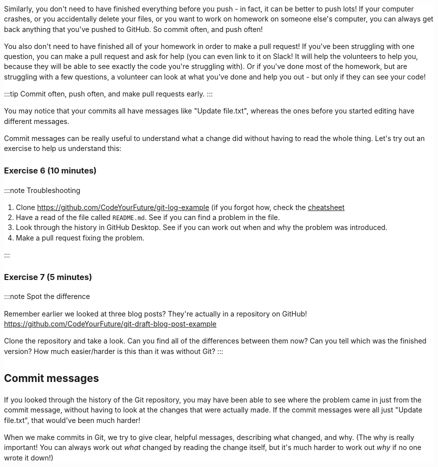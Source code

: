 Similarly, you don't need to have finished everything before you push - in fact, it can be better to push lots! If your computer crashes, or you accidentally delete your files, or you want to work on homework on someone else's computer, you can always get back anything that you've pushed to GitHub. So commit often, and push often!

You also don't need to have finished all of your homework in order to make a pull request! If you've been struggling with one question, you can make a pull request and ask for help (you can even link to it on Slack! It will help the volunteers to help you, because they will be able to see exactly the code you're struggling with). Or if you've done most of the homework, but are struggling with a few questions, a volunteer can look at what you've done and help you out - but only if they can see your code!

:::tip
Commit often, push often, and make pull requests early.
:::

You may notice that your commits all have messages like "Update file.txt", whereas the ones before you started editing have different messages.

Commit messages can be really useful to understand what a change did without having to read the whole thing. Let's try out an exercise to help us understand this:

### Exercise 6 (10 minutes)

:::note Troubleshooting

1. Clone https://github.com/CodeYourFuture/git-log-example (if you forgot how, check the [cheatsheet](./cheatsheet)
2. Have a read of the file called `README.md`. See if you can find a problem in the file.
3. Look through the history in GitHub Desktop. See if you can work out when and why the problem was introduced.
4. Make a pull request fixing the problem.

:::

### Exercise 7 (5 minutes)

:::note Spot the difference

Remember earlier we looked at three blog posts? They're actually in a repository on GitHub! https://github.com/CodeYourFuture/git-draft-blog-post-example

Clone the repository and take a look. Can you find all of the differences between them now? Can you tell which was the finished version? How much easier/harder is this than it was without Git?
:::

## Commit messages

If you looked through the history of the Git repository, you may have been able to see where the problem came in just from the commit message, without having to look at the changes that were actually made. If the commit messages were all just "Update file.txt", that would've been much harder!

When we make commits in Git, we try to give clear, helpful messages, describing what changed, and why. (The why is really important! You can always work out _what_ changed by reading the change itself, but it's much harder to work out _why_ if no one wrote it down!)
